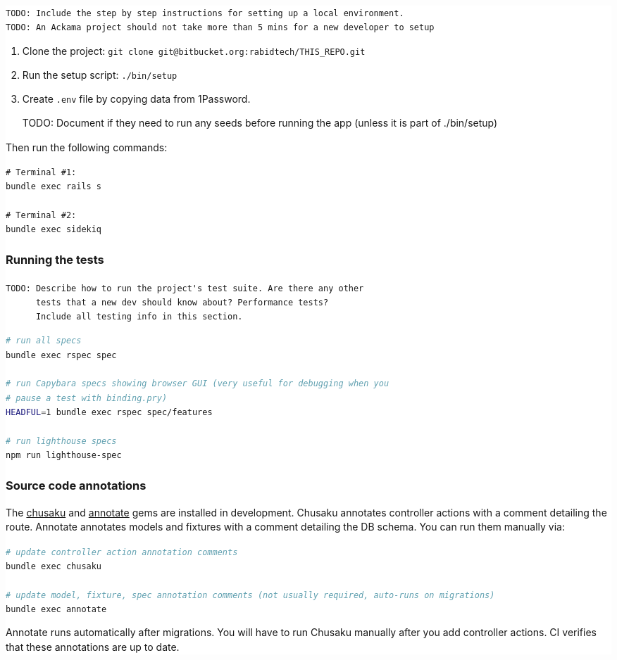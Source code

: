     TODO: Include the step by step instructions for setting up a local environment.
    TODO: An Ackama project should not take more than 5 mins for a new developer to setup

1. Clone the project: `git clone git@bitbucket.org:rabidtech/THIS_REPO.git`
2. Run the setup script: `./bin/setup`
3. Create `.env` file by copying data from 1Password.

   TODO: Document if they need to run any seeds before running the app (unless
   it is part of ./bin/setup)

Then run the following commands:

```
# Terminal #1:
bundle exec rails s

# Terminal #2:
bundle exec sidekiq
```

### Running the tests

    TODO: Describe how to run the project's test suite. Are there any other
          tests that a new dev should know about? Performance tests?
          Include all testing info in this section.

```bash
# run all specs
bundle exec rspec spec

# run Capybara specs showing browser GUI (very useful for debugging when you
# pause a test with binding.pry)
HEADFUL=1 bundle exec rspec spec/features

# run lighthouse specs
npm run lighthouse-spec
```

### Source code annotations

The [chusaku](https://github.com/nshki/chusaku) and
[annotate](https://github.com/ctran/annotate_models) gems are installed in
development. Chusaku annotates controller actions with a comment detailing the
route. Annotate annotates models and fixtures with a comment detailing the DB
schema. You can run them manually via:

```bash
# update controller action annotation comments
bundle exec chusaku

# update model, fixture, spec annotation comments (not usually required, auto-runs on migrations)
bundle exec annotate
```

Annotate runs automatically after migrations. You will have to run Chusaku
manually after you add controller actions. CI verifies that these annotations
are up to date.
